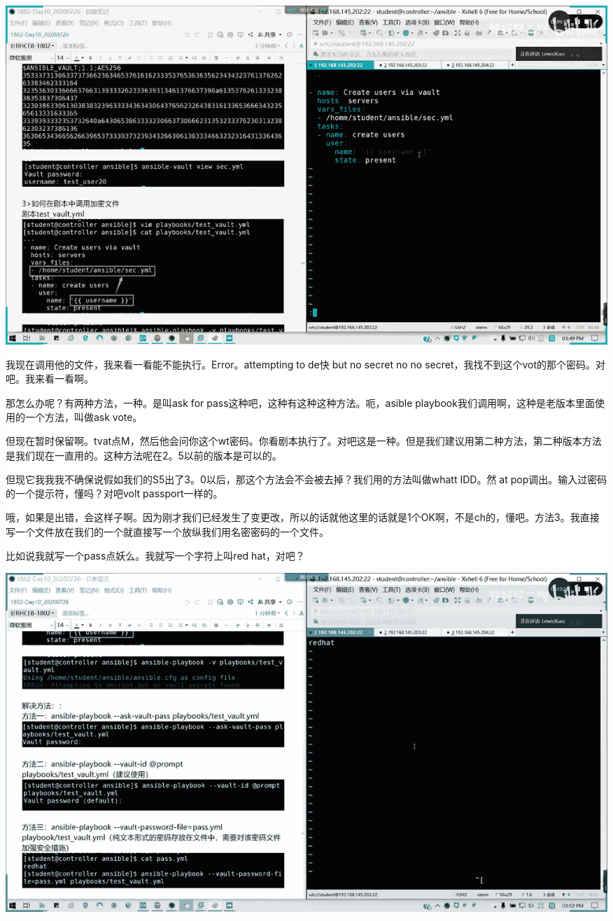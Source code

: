 ![](img/eecaccfe1f87e080dec60a5cb900b764_33.png)

我现在调用他的文件，我来看一看能不能执行。Error。attempting to de快 but no secret no no secret，我找不到这个vot的那个密码。对吧。我来看一看啊。

那怎么办呢？有两种方法，一种。是叫ask for pass这种吧，这种有这种这种方法。呃，asible playbook我们调用啊，这种是老版本里面使用的一个方法，叫做ask vote。

但现在暂时保留啊。tvat点M，然后他会问你这个wt密码。你看剧本执行了。对吧这是一种。但是我们建议用第二种方法，第二种版本方法是我们现在一直用的。这种方法呢在2。5以前的版本是可以的。

但现它我我我不确保说假如我们的S5出了3。0以后，那这个方法会不会被去掉？我们用的方法叫做whatt IDD。然 at pop调出。输入过密码的一个提示符，懂吗？对吧volt passport一样的。

哦，如果是出错，会这样子啊。因为刚才我们已经发生了变更改，所以的话就他这里的话就是1个OK啊，不是ch的，懂吧。方法3。我直接写一个文件放在我们的一个就直接写一个放纵我们用名密密码的一个文件。

比如说我就写一个pass点妖么。我就写一个字符上叫red hat，对吧？

![](img/eecaccfe1f87e080dec60a5cb900b764_35.png)

